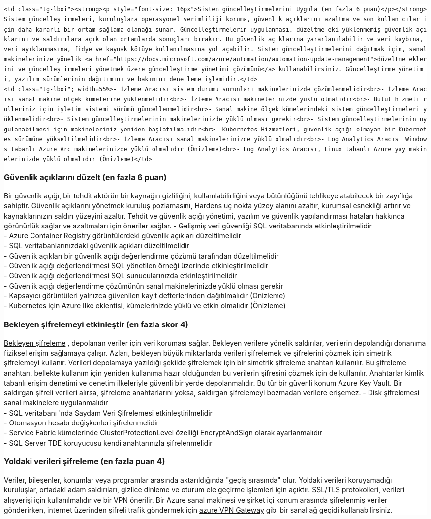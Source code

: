     <td class="tg-lboi"><strong><p style="font-size: 16px">Sistem güncelleştirmelerini Uygula (en fazla 6 puan)</p></strong>Sistem güncelleştirmeleri, kuruluşlara operasyonel verimliliği koruma, güvenlik açıklarını azaltma ve son kullanıcılar için daha kararlı bir ortam sağlama olanağı sunar. Güncelleştirmelerin uygulanması, düzeltme eki yüklenmemiş güvenlik açıklarını ve saldırılara açık olan ortamlarda sonuçları bırakır. Bu güvenlik açıklarına yararlanılabilir ve veri kaybına, veri ayıklanmasına, fidye ve kaynak kötüye kullanılmasına yol açabilir. Sistem güncelleştirmelerini dağıtmak için, sanal makinelerinize yönelik <a href="https://docs.microsoft.com/azure/automation/automation-update-management">düzeltme eklerini ve güncelleştirmeleri yönetmek üzere güncelleştirme yönetimi çözümünü</a> kullanabilirsiniz. Güncelleştirme yönetimi, yazılım sürümlerinin dağıtımını ve bakımını denetleme işlemidir.</td>
    <td class="tg-lboi"; width=55%>- İzleme Aracısı sistem durumu sorunları makinelerinizde çözümlenmelidir<br>- İzleme Aracısı sanal makine ölçek kümelerine yüklenmelidir<br>- İzleme Aracısı makinelerinizde yüklü olmalıdır<br>- Bulut hizmeti rolleriniz için işletim sistemi sürümü güncellenmelidir<br>- Sanal makine ölçek kümelerindeki sistem güncelleştirmeleri yüklenmelidir<br>- Sistem güncelleştirmelerinin makinelerinizde yüklü olması gerekir<br>- Sistem güncelleştirmelerinin uygulanabilmesi için makineleriniz yeniden başlatılmalıdır<br>- Kubernetes Hizmetleri, güvenlik açığı olmayan bir Kubernetes sürümüne yükseltilmelidir<br>- İzleme Aracısı sanal makinelerinizde yüklü olmalıdır<br>- Log Analytics Aracısı Windows tabanlı Azure Arc makinelerinizde yüklü olmalıdır (Önizleme)<br>- Log Analytics Aracısı, Linux tabanlı Azure yay makinelerinizde yüklü olmalıdır (Önizleme)</td>
  </tr>
  <tr>
    <td class="tg-lboi"><strong><p style="font-size: 16px">Güvenlik açıklarını düzelt (en fazla 6 puan)</p></strong>Bir güvenlik açığı, bir tehdit aktörün bir kaynağın gizliliğini, kullanılabilirliğini veya bütünlüğünü tehlikeye atabilecek bir zayıflığa sahiptir. <a href="https://docs.microsoft.com/windows/security/threat-protection/microsoft-defender-atp/next-gen-threat-and-vuln-mgt">Güvenlik açıklarını yönetmek</a> kuruluş pozlamasını, Hardens uç nokta yüzey alanını azaltır, kurumsal esnekliği artırır ve kaynaklarınızın saldırı yüzeyini azaltır. Tehdit ve güvenlik açığı yönetimi, yazılım ve güvenlik yapılandırması hataları hakkında görünürlük sağlar ve azaltmaları için öneriler sağlar.</td>
    <td class="tg-lboi"; width=55%>- Gelişmiş veri güvenliği SQL veritabanında etkinleştirilmelidir<br>- Azure Container Registry görüntülerdeki güvenlik açıkları düzeltilmelidir<br>- SQL veritabanlarınızdaki güvenlik açıkları düzeltilmelidir<br>- Güvenlik açıkları bir güvenlik açığı değerlendirme çözümü tarafından düzeltilmelidir<br>- Güvenlik açığı değerlendirmesi SQL yönetilen örneği üzerinde etkinleştirilmelidir<br>- Güvenlik açığı değerlendirmesi SQL sunucularınızda etkinleştirilmelidir<br>- Güvenlik açığı değerlendirme çözümünün sanal makinelerinizde yüklü olması gerekir<br>- Kapsayıcı görüntüleri yalnızca güvenilen kayıt defterlerinden dağıtılmalıdır (Önizleme)<br>- Kubernetes için Azure Ilke eklentisi, kümelerinizde yüklü ve etkin olmalıdır (Önizleme)</td>
  </tr>
  <tr>
    <td class="tg-lboi"><strong><p style="font-size: 16px">Bekleyen şifrelemeyi etkinleştir (en fazla skor 4)</p></strong><a href="https://docs.microsoft.com/azure/security/fundamentals/encryption-atrest">Bekleyen şifreleme</a> , depolanan veriler için veri koruması sağlar. Bekleyen verilere yönelik saldırılar, verilerin depolandığı donanıma fiziksel erişim sağlamaya çalışır. Azları, bekleyen büyük miktarlarda verileri şifrelemek ve şifrelerini çözmek için simetrik şifrelemeyi kullanır. Verileri depolamaya yazıldığı şekilde şifrelemek için bir simetrik şifreleme anahtarı kullanılır. Bu şifreleme anahtarı, bellekte kullanım için yeniden kullanıma hazır olduğundan bu verilerin şifresini çözmek için de kullanılır. Anahtarlar kimlik tabanlı erişim denetimi ve denetim ilkeleriyle güvenli bir yerde depolanmalıdır. Bu tür bir güvenli konum Azure Key Vault. Bir saldırgan şifreli verileri alırsa, şifreleme anahtarlarını yoksa, saldırgan şifrelemeyi bozmadan verilere erişemez.</td>
    <td class="tg-lboi"; width=55%>- Disk şifrelemesi sanal makinelere uygulanmalıdır<br>- SQL veritabanı 'nda Saydam Veri Şifrelemesi etkinleştirilmelidir<br>- Otomasyon hesabı değişkenleri şifrelenmelidir<br>- Service Fabric kümelerinde ClusterProtectionLevel özelliği EncryptAndSign olarak ayarlanmalıdır<br>- SQL Server TDE koruyucusu kendi anahtarınızla şifrelenmelidir</td>
  </tr>
  <tr>
    <td class="tg-lboi"><strong><p style="font-size: 16px">Yoldaki verileri şifreleme (en fazla puan 4)</p></strong>Veriler, bileşenler, konumlar veya programlar arasında aktarıldığında "geçiş sırasında" olur. Yoldaki verileri koruyamadığı kuruluşlar, ortadaki adam saldırıları, gizlice dinleme ve oturum ele geçirme işlemleri için açıktır. SSL/TLS protokolleri, verileri alışverişi için kullanılmalıdır ve bir VPN önerilir. Bir Azure sanal makinesi ve şirket içi konum arasında şifrelenmiş veriler gönderirken, internet üzerinden şifreli trafik göndermek için <a href="https://docs.microsoft.com/azure/vpn-gateway/vpn-gateway-about-vpngateways">azure VPN Gateway</a> gibi bir sanal ağ geçidi kullanabilirsiniz.</td>